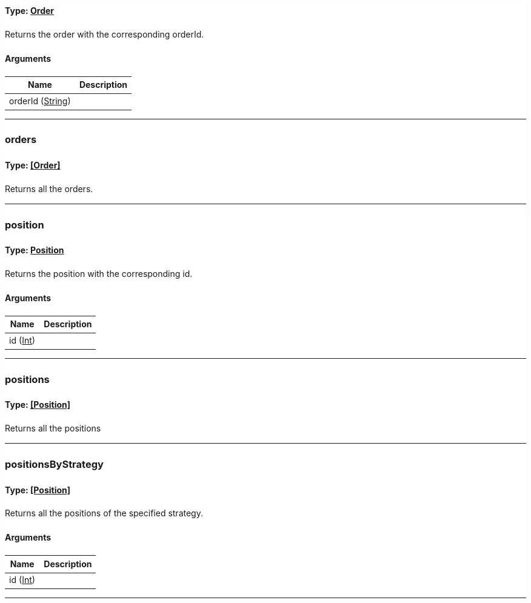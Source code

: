 #### Type: [Order](objects.md#order)

Returns the order with the corresponding orderId. 

#### Arguments

| Name | Description |
|------|-------------|
| orderId ([String](scalars.md#string)) |  |

---

### orders

#### Type: [[Order]](objects.md#order)

Returns all the orders. 

---

### position

#### Type: [Position](objects.md#position)

Returns the position with the corresponding id. 

#### Arguments

| Name | Description |
|------|-------------|
| id ([Int](scalars.md#int)) |  |

---

### positions

#### Type: [[Position]](objects.md#position)

Returns all the positions 

---

### positionsByStrategy

#### Type: [[Position]](objects.md#position)

Returns all the positions of the specified strategy. 

#### Arguments

| Name | Description |
|------|-------------|
| id ([Int](scalars.md#int)) |  |

---
